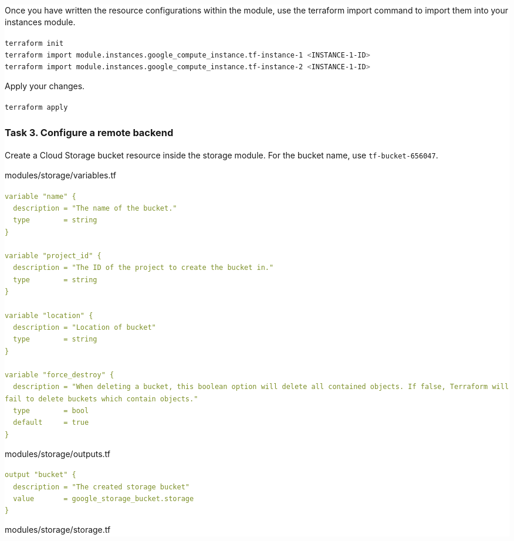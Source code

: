 Once you have written the resource configurations within the module, use the terraform import command to import them into your instances module.

```bash
terraform init
terraform import module.instances.google_compute_instance.tf-instance-1 <INSTANCE-1-ID>
terraform import module.instances.google_compute_instance.tf-instance-2 <INSTANCE-1-ID>
```

Apply your changes.

```bash
terraform apply
```

### Task 3. Configure a remote backend

Create a Cloud Storage bucket resource inside the storage module. For the bucket name, use `tf-bucket-656047`.

modules/storage/variables.tf

```YAML
variable "name" {
  description = "The name of the bucket."
  type        = string
}  

variable "project_id" {
  description = "The ID of the project to create the bucket in."
  type        = string
}  

variable "location" {
  description = "Location of bucket"
  type        = string
} 

variable "force_destroy" {
  description = "When deleting a bucket, this boolean option will delete all contained objects. If false, Terraform will fail to delete buckets which contain objects."
  type        = bool
  default     = true
}
```

modules/storage/outputs.tf

```YAML
output "bucket" {
  description = "The created storage bucket"
  value       = google_storage_bucket.storage
}
```

modules/storage/storage.tf
